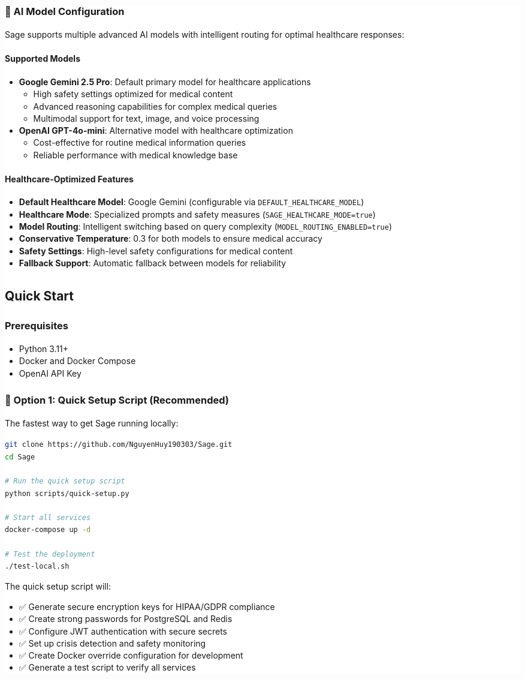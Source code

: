 ### 🤖 AI Model Configuration

Sage supports multiple advanced AI models with intelligent routing for optimal healthcare responses:

#### Supported Models
- **Google Gemini 2.5 Pro**: Default primary model for healthcare applications
  - High safety settings optimized for medical content
  - Advanced reasoning capabilities for complex medical queries
  - Multimodal support for text, image, and voice processing
- **OpenAI GPT-4o-mini**: Alternative model with healthcare optimization
  - Cost-effective for routine medical information queries
  - Reliable performance with medical knowledge base

#### Healthcare-Optimized Features
- **Default Healthcare Model**: Google Gemini (configurable via `DEFAULT_HEALTHCARE_MODEL`)
- **Healthcare Mode**: Specialized prompts and safety measures (`SAGE_HEALTHCARE_MODE=true`)
- **Model Routing**: Intelligent switching based on query complexity (`MODEL_ROUTING_ENABLED=true`)
- **Conservative Temperature**: 0.3 for both models to ensure medical accuracy
- **Safety Settings**: High-level safety configurations for medical content
- **Fallback Support**: Automatic fallback between models for reliability

## Quick Start

### Prerequisites
- Python 3.11+
- Docker and Docker Compose
- OpenAI API Key

### 🚀 Option 1: Quick Setup Script (Recommended)

The fastest way to get Sage running locally:

```bash
git clone https://github.com/NguyenHuy190303/Sage.git
cd Sage

# Run the quick setup script
python scripts/quick-setup.py

# Start all services
docker-compose up -d

# Test the deployment
./test-local.sh
```

The quick setup script will:
- ✅ Generate secure encryption keys for HIPAA/GDPR compliance
- ✅ Create strong passwords for PostgreSQL and Redis
- ✅ Configure JWT authentication with secure secrets
- ✅ Set up crisis detection and safety monitoring
- ✅ Create Docker override configuration for development
- ✅ Generate a test script to verify all services
